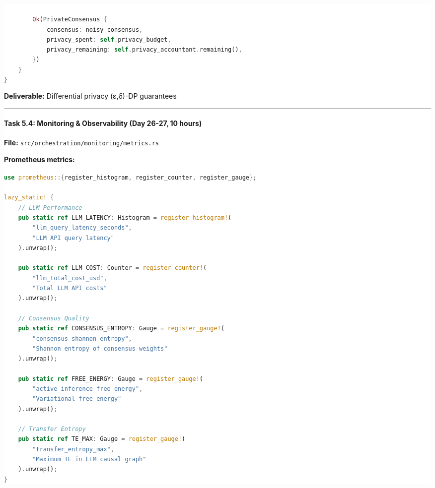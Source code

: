 ```rust

        Ok(PrivateConsensus {
            consensus: noisy_consensus,
            privacy_spent: self.privacy_budget,
            privacy_remaining: self.privacy_accountant.remaining(),
        })
    }
}
```

**Deliverable:** Differential privacy (ε,δ)-DP guarantees

---

#### Task 5.4: Monitoring & Observability (Day 26-27, 10 hours)

**File:** `src/orchestration/monitoring/metrics.rs`

**Prometheus metrics:**

```rust
use prometheus::{register_histogram, register_counter, register_gauge};

lazy_static! {
    // LLM Performance
    pub static ref LLM_LATENCY: Histogram = register_histogram!(
        "llm_query_latency_seconds",
        "LLM API query latency"
    ).unwrap();

    pub static ref LLM_COST: Counter = register_counter!(
        "llm_total_cost_usd",
        "Total LLM API costs"
    ).unwrap();

    // Consensus Quality
    pub static ref CONSENSUS_ENTROPY: Gauge = register_gauge!(
        "consensus_shannon_entropy",
        "Shannon entropy of consensus weights"
    ).unwrap();

    pub static ref FREE_ENERGY: Gauge = register_gauge!(
        "active_inference_free_energy",
        "Variational free energy"
    ).unwrap();

    // Transfer Entropy
    pub static ref TE_MAX: Gauge = register_gauge!(
        "transfer_entropy_max",
        "Maximum TE in LLM causal graph"
    ).unwrap();
}
```
